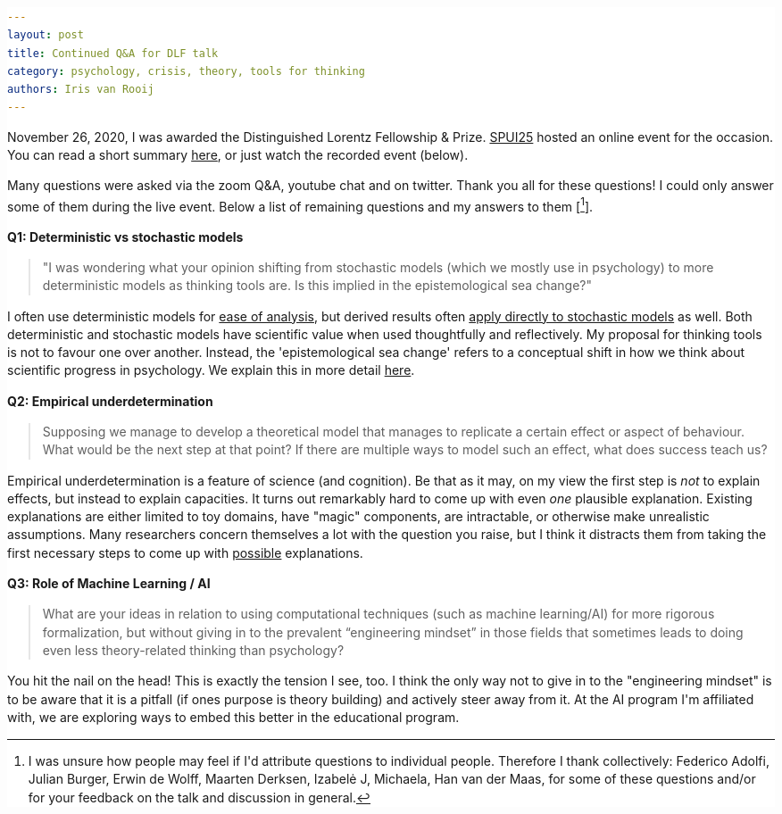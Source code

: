 ```yaml
---
layout: post
title: Continued Q&A for DLF talk
category: psychology, crisis, theory, tools for thinking
authors: Iris van Rooij
---
```


November 26, 2020, I was awarded the Distinguished Lorentz Fellowship & Prize. [SPUI25](https://www.spui25.nl) hosted an online event for the occasion. You can read a short summary [here](https://nias.knaw.nl/stories/beyond-the-crisis-in-psychology/), or just watch the recorded event (below).

<iframe width="560" height="315" src="https://www.youtube.com/embed/aIqGT0VwVqk?start=225" frameborder="0" allow="accelerometer; autoplay; clipboard-write; encrypted-media; gyroscope; picture-in-picture" allowfullscreen></iframe>

Many questions were asked via the zoom Q&A, youtube chat and on twitter. Thank you all for these questions! I could only answer some of them during the live event. Below a list of remaining questions and my answers to them [[^1]].

**Q1: Deterministic vs stochastic models**

> "I was wondering what your opinion shifting from stochastic models (which we mostly use in psychology) to more deterministic models as thinking tools are. Is this implied in the epistemological sea change?"

I often use deterministic models for [ease of analysis](https://twitter.com/IrisVanRooij/status/1331332398596952067?s=20), but derived results often [apply directly to stochastic models](https://irisvanrooijcogsci.com/2020/01/01/sampling-cannot-make-hard-work-light/) as well. Both deterministic and stochastic models have scientific value when used thoughtfully and reflectively. My proposal for thinking tools is not to favour one over another. Instead, the 'epistemological sea change' refers to a conceptual shift in how we think about scientific progress in psychology. We explain this in more detail [here](https://psyarxiv.com/rnw9q/).

**Q2: Empirical underdetermination**

> Supposing we manage to develop a theoretical model that manages to replicate a certain effect or aspect of behaviour. What would be the next step at that point? If there are multiple ways to model such an effect, what does success teach us?

Empirical underdetermination is a feature of science (and cognition). Be that as it may, on my view the first step is *not* to explain effects, but instead to explain capacities. It turns out remarkably hard to come up with even *one* plausible explanation. Existing explanations are either limited to toy domains, have "magic" components, are intractable, or otherwise make unrealistic assumptions. Many researchers concern themselves a lot with the question you raise, but I think it distracts them from taking the first necessary steps to come up with [possible](https://www.youtube.com/watch?v=XXhRyRW630Y) explanations.


**Q3: Role of Machine Learning / AI**

> What are your ideas in relation to using computational techniques (such as machine learning/AI) for more rigorous formalization, but without giving in to the prevalent “engineering mindset” in those fields that sometimes leads to doing even less theory-related thinking than psychology?

You hit the nail on the head! This is exactly the tension I see, too. I think the only way not to give in to the "engineering mindset" is to be aware that it is a pitfall (if ones purpose is theory building) and actively steer away from it. At the AI program I'm affiliated with, we are exploring ways to embed this better in the educational program.


[^1]: I was unsure how people may feel if I'd attribute questions to individual people. Therefore I thank collectively: Federico Adolfi, Julian Burger, Erwin de Wolff, Maarten Derksen, Izabelė J, Michaela, Han van der Maas, for some of these questions and/or for your feedback on the talk and discussion in general.